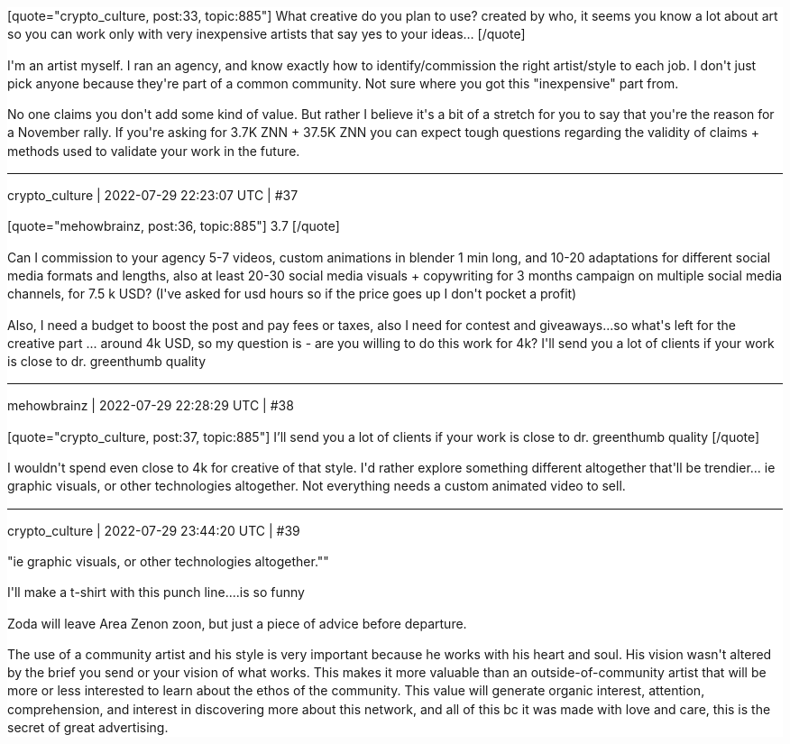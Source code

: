 [quote="crypto_culture, post:33, topic:885"]
What creative do you plan to use? created by who, it seems you know a lot about art so you can work only with very inexpensive artists that say yes to your ideas…
[/quote]

I'm an artist myself. I ran an agency, and know exactly how to identify/commission the right artist/style to each job. I don't just pick anyone because they're part of a common community. Not sure where you got this "inexpensive" part from.

No one claims you don't add some kind of value. But rather I believe it's a bit of a stretch for you to say that you're the reason for a November rally. If you're asking for 3.7K ZNN + 37.5K ZNN you can expect tough questions regarding the validity of claims + methods used to validate your work in the future.

-------------------------

crypto_culture | 2022-07-29 22:23:07 UTC | #37

[quote="mehowbrainz, post:36, topic:885"]
3.7
[/quote]

Can I commission to your agency 5-7 videos, custom animations in blender 1 min long, and 10-20 adaptations for different social media formats and lengths, also at least 20-30 social media visuals + copywriting for 3 months campaign on multiple social media channels, for 7.5 k USD?  (I've asked for usd hours so if the price goes up I don't pocket a profit) 

Also, I need a budget to boost the post and pay fees or taxes, also I need for contest and giveaways...so what's left for the creative part ... around 4k USD, so my question is - are you willing to do this work for 4k? I'll send you a lot of clients if your work is close to dr. greenthumb quality

-------------------------

mehowbrainz | 2022-07-29 22:28:29 UTC | #38

[quote="crypto_culture, post:37, topic:885"]
I’ll send you a lot of clients if your work is close to dr. greenthumb quality
[/quote]

I wouldn't spend even close to 4k for creative of that style. I'd rather explore something different altogether that'll be trendier... ie graphic visuals, or other technologies altogether. Not everything needs a custom animated video to sell.

-------------------------

crypto_culture | 2022-07-29 23:44:20 UTC | #39

 "ie graphic visuals, or other technologies altogether.""

I'll make a t-shirt with this punch line....is so funny

Zoda will leave Area Zenon zoon, but just a piece of advice before departure. 

The use of a community artist and his style is very important because he works with his heart and soul. His vision wasn't altered by the brief you send or your vision of what works. This makes it more valuable than an outside-of-community artist that will be more or less interested to learn about the ethos of the community. This value will generate organic interest, attention, comprehension, and interest in discovering more about this network, and all of this bc it was made with love and care, this is the secret of great advertising.
